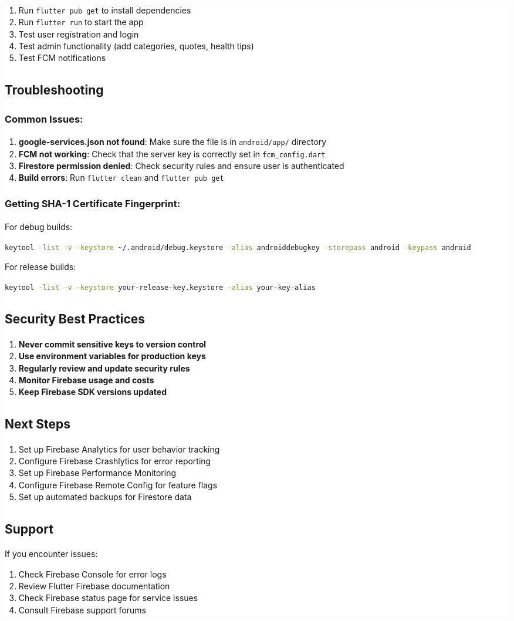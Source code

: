 1. Run `flutter pub get` to install dependencies
2. Run `flutter run` to start the app
3. Test user registration and login
4. Test admin functionality (add categories, quotes, health tips)
5. Test FCM notifications

## Troubleshooting

### Common Issues:

1. **google-services.json not found**: Make sure the file is in `android/app/` directory
2. **FCM not working**: Check that the server key is correctly set in `fcm_config.dart`
3. **Firestore permission denied**: Check security rules and ensure user is authenticated
4. **Build errors**: Run `flutter clean` and `flutter pub get`

### Getting SHA-1 Certificate Fingerprint:

For debug builds:
```bash
keytool -list -v -keystore ~/.android/debug.keystore -alias androiddebugkey -storepass android -keypass android
```

For release builds:
```bash
keytool -list -v -keystore your-release-key.keystore -alias your-key-alias
```

## Security Best Practices

1. **Never commit sensitive keys to version control**
2. **Use environment variables for production keys**
3. **Regularly review and update security rules**
4. **Monitor Firebase usage and costs**
5. **Keep Firebase SDK versions updated**

## Next Steps

1. Set up Firebase Analytics for user behavior tracking
2. Configure Firebase Crashlytics for error reporting
3. Set up Firebase Performance Monitoring
4. Configure Firebase Remote Config for feature flags
5. Set up automated backups for Firestore data

## Support

If you encounter issues:
1. Check Firebase Console for error logs
2. Review Flutter Firebase documentation
3. Check Firebase status page for service issues
4. Consult Firebase support forums 